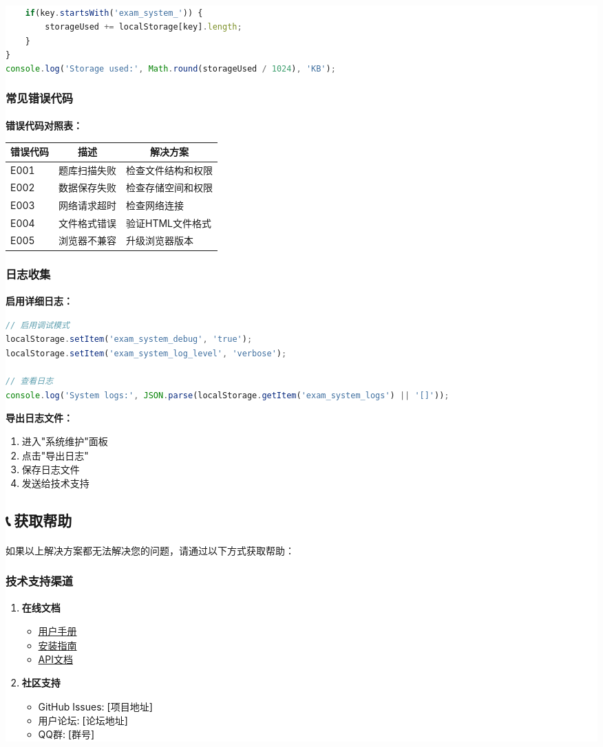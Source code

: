 ```javascript
    if(key.startsWith('exam_system_')) {
        storageUsed += localStorage[key].length;
    }
}
console.log('Storage used:', Math.round(storageUsed / 1024), 'KB');
```

### 常见错误代码

**错误代码对照表：**

| 错误代码 | 描述 | 解决方案 |
|---------|------|----------|
| E001 | 题库扫描失败 | 检查文件结构和权限 |
| E002 | 数据保存失败 | 检查存储空间和权限 |
| E003 | 网络请求超时 | 检查网络连接 |
| E004 | 文件格式错误 | 验证HTML文件格式 |
| E005 | 浏览器不兼容 | 升级浏览器版本 |

### 日志收集

**启用详细日志：**
```javascript
// 启用调试模式
localStorage.setItem('exam_system_debug', 'true');
localStorage.setItem('exam_system_log_level', 'verbose');

// 查看日志
console.log('System logs:', JSON.parse(localStorage.getItem('exam_system_logs') || '[]'));
```

**导出日志文件：**
1. 进入"系统维护"面板
2. 点击"导出日志"
3. 保存日志文件
4. 发送给技术支持

## 📞 获取帮助

如果以上解决方案都无法解决您的问题，请通过以下方式获取帮助：

### 技术支持渠道

1. **在线文档**
   - [用户手册](user-manual.md)
   - [安装指南](installation-guide.md)
   - [API文档](api-documentation.md)

2. **社区支持**
   - GitHub Issues: [项目地址]
   - 用户论坛: [论坛地址]
   - QQ群: [群号]
